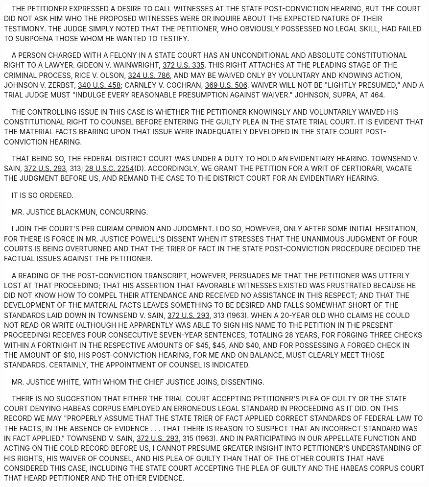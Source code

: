     THE PETITIONER EXPRESSED A DESIRE TO CALL WITNESSES AT THE STATE POST-CONVICTION HEARING, BUT THE COURT DID NOT ASK HIM WHO THE PROPOSED WITNESSES WERE OR INQUIRE ABOUT THE EXPECTED NATURE OF THEIR TESTIMONY.  THE JUDGE SIMPLY NOTED THAT THE PETITIONER, WHO OBVIOUSLY POSSESSED NO LEGAL SKILL, HAD FAILED TO SUBPOENA THOSE WHOM HE WANTED TO TESTIFY.

    A PERSON CHARGED WITH A FELONY IN A STATE COURT HAS AN UNCONDITIONAL AND ABSOLUTE CONSTITUTIONAL RIGHT TO A LAWYER.  GIDEON V. WAINWRIGHT, [372 U.S. 335][/us/courts/scotus/usReporter/372/335].  THIS RIGHT ATTACHES AT THE PLEADING STAGE OF THE CRIMINAL PROCESS, RICE V. OLSON, [324 U.S. 786][/us/courts/scotus/usReporter/324/786], AND MAY BE WAIVED ONLY BY VOLUNTARY AND KNOWING ACTION, JOHNSON V. ZERBST, [340 U.S. 458][/us/courts/scotus/usReporter/340/458]; CARNLEY V. COCHRAN, [369 U.S. 506][/us/courts/scotus/usReporter/369/506].  WAIVER WILL NOT BE "LIGHTLY PRESUMED," AND A TRIAL JUDGE MUST "INDULGE EVERY REASONABLE PRESUMPTION AGAINST WAIVER."  JOHNSON, SUPRA, AT 464.

    THE CONTROLLING ISSUE IN THIS CASE IS WHETHER THE PETITIONER KNOWINGLY AND VOLUNTARILY WAIVED HIS CONSTITUTIONAL RIGHT TO COUNSEL BEFORE ENTERING THE GUILTY PLEA IN THE STATE TRIAL COURT.  IT IS EVIDENT THAT THE MATERIAL FACTS BEARING UPON THAT ISSUE WERE INADEQUATELY DEVELOPED IN THE STATE COURT POST-CONVICTION HEARING.

    THAT BEING SO, THE FEDERAL DISTRICT COURT WAS UNDER A DUTY TO HOLD AN EVIDENTIARY HEARING.  TOWNSEND V. SAIN, [372 U.S. 293][/us/courts/scotus/usReporter/372/293], 313; [28 U.S.C. 2254][/us/usc/t28/s2254](D).  ACCORDINGLY, WE GRANT THE PETITION FOR A WRIT OF CERTIORARI, VACATE THE JUDGMENT BEFORE US, AND REMAND THE CASE TO THE DISTRICT COURT FOR AN EVIDENTIARY HEARING.

    IT IS SO ORDERED.

    MR. JUSTICE BLACKMUN, CONCURRING.

    I JOIN THE COURT'S PER CURIAM OPINION AND JUDGMENT.  I DO SO, HOWEVER, ONLY AFTER SOME INITIAL HESITATION, FOR THERE IS FORCE IN MR. JUSTICE POWELL'S DISSENT WHEN IT STRESSES THAT THE UNANIMOUS JUDGMENT OF FOUR COURTS IS BEING OVERTURNED AND THAT THE TRIER OF FACT IN THE STATE POST-CONVICTION PROCEDURE DECIDED THE FACTUAL ISSUES AGAINST THE PETITIONER.

    A READING OF THE POST-CONVICTION TRANSCRIPT, HOWEVER, PERSUADES ME THAT THE PETITIONER WAS UTTERLY LOST AT THAT PROCEEDING; THAT HIS ASSERTION THAT FAVORABLE WITNESSES EXISTED WAS FRUSTRATED BECAUSE HE DID NOT KNOW HOW TO COMPEL THEIR ATTENDANCE AND RECEIVED NO ASSISTANCE IN THIS RESPECT; AND THAT THE DEVELOPMENT OF THE MATERIAL FACTS LEAVES SOMETHING TO BE DESIRED AND FALLS SOMEWHAT SHORT OF THE STANDARDS LAID DOWN IN TOWNSEND V. SAIN, [372 U.S. 293][/us/courts/scotus/usReporter/372/293], 313 (1963).  WHEN A 20-YEAR OLD WHO CLAIMS HE COULD NOT READ OR WRITE (ALTHOUGH HE APPARENTLY WAS ABLE TO SIGN HIS NAME TO THE PETITION IN THE PRESENT PROCEEDING) RECEIVES FOUR CONSECUTIVE SEVEN-YEAR SENTENCES, TOTALING 28 YEARS, FOR FORGING THREE CHECKS WITHIN A FORTNIGHT IN THE RESPECTIVE AMOUNTS OF $45, $45, AND $40, AND FOR POSSESSING A FORGED CHECK IN THE AMOUNT OF $10, HIS POST-CONVICTION HEARING, FOR ME AND ON BALANCE, MUST CLEARLY MEET THOSE STANDARDS.  CERTAINLY, THE APPOINTMENT OF COUNSEL IS INDICATED.

    MR. JUSTICE WHITE, WITH WHOM THE CHIEF JUSTICE JOINS, DISSENTING.

    THERE IS NO SUGGESTION THAT EITHER THE TRIAL COURT ACCEPTING PETITIONER'S PLEA OF GUILTY OR THE STATE COURT DENYING HABEAS CORPUS EMPLOYED AN ERRONEOUS LEGAL STANDARD IN PROCEEDING AS IT DID.  ON THIS RECORD WE MAY "PROPERLY ASSUME THAT THE STATE TRIER OF FACT APPLIED CORRECT STANDARDS OF FEDERAL LAW TO THE FACTS, IN THE ABSENCE OF EVIDENCE . . . THAT THERE IS REASON TO SUSPECT THAT AN INCORRECT STANDARD WAS IN FACT APPLIED."  TOWNSEND V. SAIN, [372 U.S. 293][/us/courts/scotus/usReporter/372/293], 315 (1963).  AND IN PARTICIPATING IN OUR APPELLATE FUNCTION AND ACTING ON THE COLD RECORD BEFORE US, I CANNOT PRESUME GREATER INSIGHT INTO PETITIONER'S UNDERSTANDING OF HIS RIGHTS, HIS WAIVER OF COUNSEL, AND HIS PLEA OF GUILTY THAN THAT OF THE OTHER COURTS THAT HAVE CONSIDERED THIS CASE, INCLUDING THE STATE COURT ACCEPTING THE PLEA OF GUILTY AND THE HABEAS CORPUS COURT THAT HEARD PETITIONER AND THE OTHER EVIDENCE.


[/us/courts/scotus/usReporter/405/1]: https://publicdocs.github.io/go/links?ns=uslm-x&ref=%2Fus%2Fcourts%2Fscotus%2FusReporter%2F405%2F1
[/us/courts/scotus/usReporter/372/293]: https://publicdocs.github.io/go/links?ns=uslm-x&ref=%2Fus%2Fcourts%2Fscotus%2FusReporter%2F372%2F293
[/us/usc/t28/s2254]: https://publicdocs.github.io/go/links?ns=uslm&ref=%2Fus%2Fusc%2Ft28%2Fs2254
[/us/courts/scotus/usReporter/372/335]: https://publicdocs.github.io/go/links?ns=uslm-x&ref=%2Fus%2Fcourts%2Fscotus%2FusReporter%2F372%2F335
[/us/courts/scotus/usReporter/324/786]: https://publicdocs.github.io/go/links?ns=uslm-x&ref=%2Fus%2Fcourts%2Fscotus%2FusReporter%2F324%2F786
[/us/courts/scotus/usReporter/340/458]: https://publicdocs.github.io/go/links?ns=uslm-x&ref=%2Fus%2Fcourts%2Fscotus%2FusReporter%2F340%2F458
[/us/courts/scotus/usReporter/369/506]: https://publicdocs.github.io/go/links?ns=uslm-x&ref=%2Fus%2Fcourts%2Fscotus%2FusReporter%2F369%2F506
[/us/courts/scotus/usReporter/372/293]: https://publicdocs.github.io/go/links?ns=uslm-x&ref=%2Fus%2Fcourts%2Fscotus%2FusReporter%2F372%2F293
[/us/usc/t28/s2254]: https://publicdocs.github.io/go/links?ns=uslm&ref=%2Fus%2Fusc%2Ft28%2Fs2254
[/us/courts/scotus/usReporter/372/293]: https://publicdocs.github.io/go/links?ns=uslm-x&ref=%2Fus%2Fcourts%2Fscotus%2FusReporter%2F372%2F293
[/us/courts/scotus/usReporter/372/293]: https://publicdocs.github.io/go/links?ns=uslm-x&ref=%2Fus%2Fcourts%2Fscotus%2FusReporter%2F372%2F293
[/us/courts/scotus/usReporter/372/293]: https://publicdocs.github.io/go/links?ns=uslm-x&ref=%2Fus%2Fcourts%2Fscotus%2FusReporter%2F372%2F293
[/us/courts/scotus/usReporter/393/483]: https://publicdocs.github.io/go/links?ns=uslm-x&ref=%2Fus%2Fcourts%2Fscotus%2FusReporter%2F393%2F483
[/us/courts/scotus/usReporter/372/293]: https://publicdocs.github.io/go/links?ns=uslm-x&ref=%2Fus%2Fcourts%2Fscotus%2FusReporter%2F372%2F293